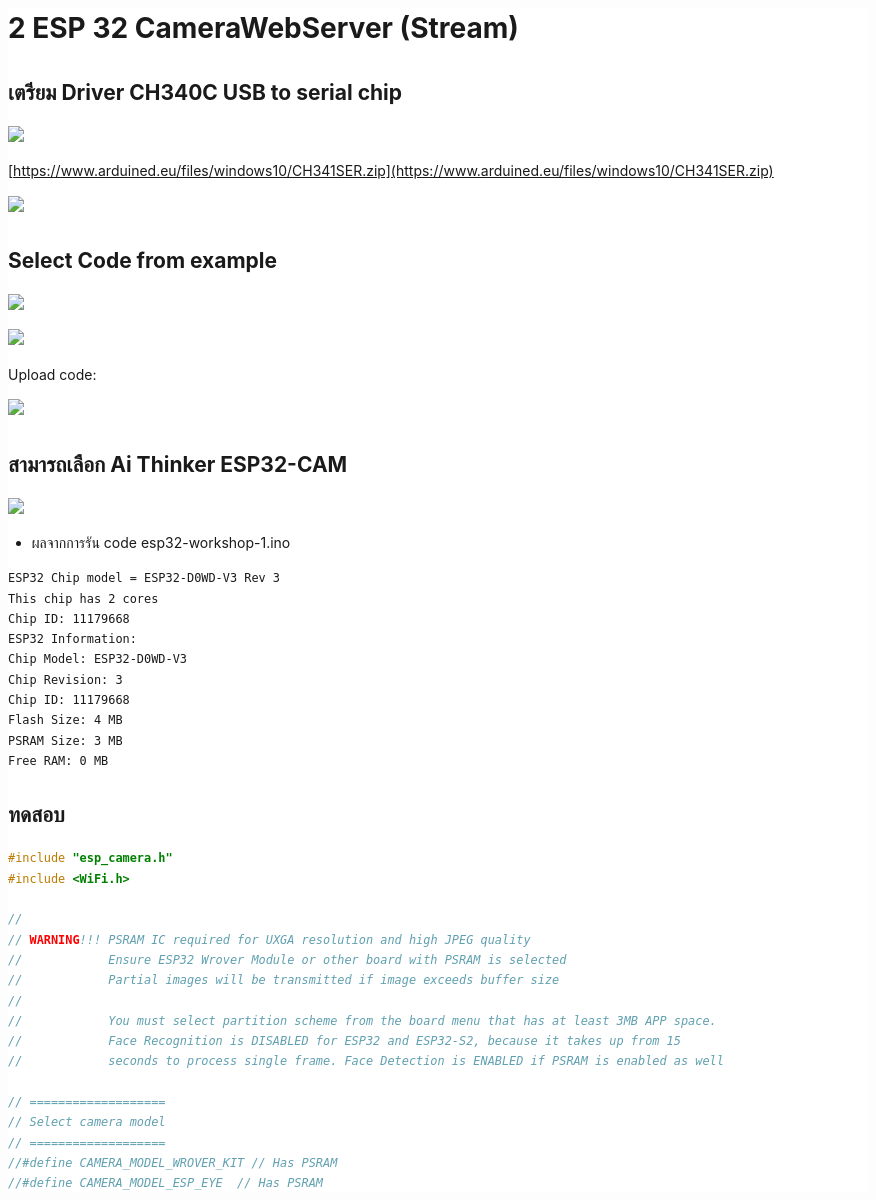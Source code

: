 # 2 ESP 32 CameraWebServer (Stream)

## เตรียม Driver CH340C USB to serial chip

![](../assets/images/ESP32-CAM-MB-Micro-USB-Programme.jpg)

[https://www.arduined.eu/files/windows10/CH341SER.zip](https://www.arduined.eu/files/windows10/CH341SER.zip)

![](../assets/images/CH340-windows-10-driver.jpg)

## Select Code from example

![](../assets/images/esp32_example_camera.png)

![](../assets/images/esp32_example_camera_2.png)

Upload code:

![](../assets/images/esp32_example_camera_3.png)

## สามารถเลือก Ai Thinker ESP32-CAM

![](../assets/images/esp32cam-spec.png)

- ผลจากการรัน code esp32-workshop-1.ino

```
ESP32 Chip model = ESP32-D0WD-V3 Rev 3
This chip has 2 cores
Chip ID: 11179668
ESP32 Information:
Chip Model: ESP32-D0WD-V3
Chip Revision: 3
Chip ID: 11179668
Flash Size: 4 MB
PSRAM Size: 3 MB
Free RAM: 0 MB
```

## ทดสอบ

```c title="cameraWebServer.ino"  linenums="1"
#include "esp_camera.h"
#include <WiFi.h>

//
// WARNING!!! PSRAM IC required for UXGA resolution and high JPEG quality
//            Ensure ESP32 Wrover Module or other board with PSRAM is selected
//            Partial images will be transmitted if image exceeds buffer size
//
//            You must select partition scheme from the board menu that has at least 3MB APP space.
//            Face Recognition is DISABLED for ESP32 and ESP32-S2, because it takes up from 15
//            seconds to process single frame. Face Detection is ENABLED if PSRAM is enabled as well

// ===================
// Select camera model
// ===================
//#define CAMERA_MODEL_WROVER_KIT // Has PSRAM
//#define CAMERA_MODEL_ESP_EYE  // Has PSRAM
```